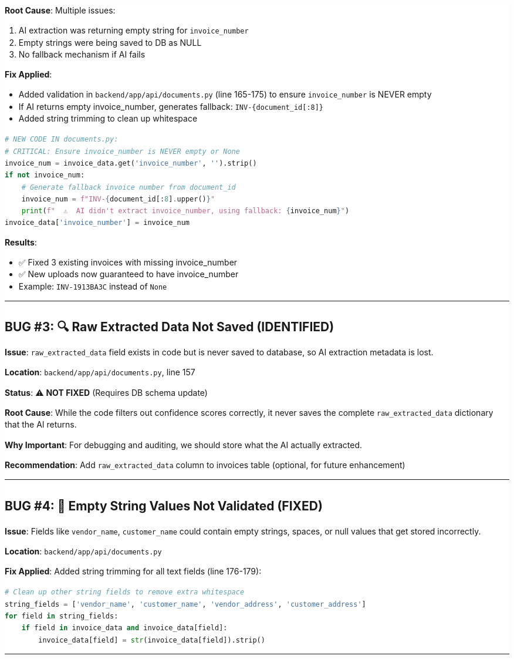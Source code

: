 **Root Cause**: Multiple issues:
1. AI extraction was returning empty string for `invoice_number`
2. Empty strings were being saved to DB as NULL
3. No fallback mechanism if AI fails

**Fix Applied**:
- Added validation in `backend/app/api/documents.py` (line 165-175) to ensure `invoice_number` is NEVER empty
- If AI returns empty invoice_number, generates fallback: `INV-{document_id[:8]}`
- Added string trimming to clean up whitespace

```python
# NEW CODE IN documents.py:
# CRITICAL: Ensure invoice_number is NEVER empty or None
invoice_num = invoice_data.get('invoice_number', '').strip()
if not invoice_num:
    # Generate fallback invoice number from document_id
    invoice_num = f"INV-{document_id[:8].upper()}"
    print(f"  ⚠️  AI didn't extract invoice_number, using fallback: {invoice_num}")
invoice_data['invoice_number'] = invoice_num
```

**Results**:
- ✅ Fixed 3 existing invoices with missing invoice_number
- ✅ New uploads now guaranteed to have invoice_number
- Example: `INV-1913BA3C` instead of `None`

---

## BUG #3: 🔍 Raw Extracted Data Not Saved (IDENTIFIED)
**Issue**: `raw_extracted_data` field exists in code but is never saved to database, so AI extraction metadata is lost.

**Location**: `backend/app/api/documents.py`, line 157

**Status**: ⚠️ **NOT FIXED** (Requires DB schema update)

**Root Cause**: While the code filters out confidence scores correctly, it never saves the complete `raw_extracted_data` dictionary that the AI returns.

**Why Important**: For debugging and auditing, we should store what the AI actually extracted.

**Recommendation**: Add `raw_extracted_data` column to invoices table (optional, for future enhancement)

---

## BUG #4: 📝 Empty String Values Not Validated (FIXED)
**Issue**: Fields like `vendor_name`, `customer_name` could contain empty strings, spaces, or null values that get stored incorrectly.

**Location**: `backend/app/api/documents.py`

**Fix Applied**: Added string trimming for all text fields (line 176-179):
```python
# Clean up other string fields to remove extra whitespace
string_fields = ['vendor_name', 'customer_name', 'vendor_address', 'customer_address']
for field in string_fields:
    if field in invoice_data and invoice_data[field]:
        invoice_data[field] = str(invoice_data[field]).strip()
```

---